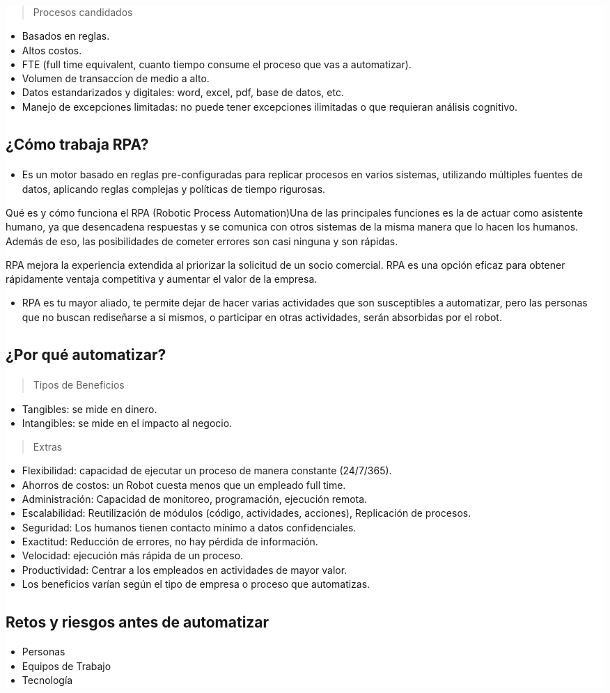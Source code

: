 > Procesos candidados

- Basados en reglas.
- Altos costos.
- FTE (full time equivalent, cuanto tiempo consume el proceso que vas a automatizar).
- Volumen de transaccíon de medio a alto.
- Datos estandarizados y digitales: word, excel, pdf, base de datos, etc.
- Manejo de excepciones limitadas: no puede tener excepciones ilimitadas o que requieran análisis cognitivo.

## ¿Cómo trabaja RPA?



- Es un motor basado en reglas pre-configuradas para replicar procesos en varios sistemas, utilizando múltiples fuentes de datos, aplicando reglas complejas y políticas de tiempo rigurosas.

Qué es y cómo funciona el RPA (Robotic Process Automation)Una de las principales funciones es la de actuar como asistente humano, ya que desencadena respuestas y se comunica con otros sistemas de la misma manera que lo hacen los humanos. Además de eso, las posibilidades de cometer errores son casi ninguna y son rápidas.

RPA mejora la experiencia extendida al priorizar la solicitud de un socio comercial.
RPA es una opción eficaz para obtener rápidamente ventaja competitiva y aumentar el valor de la empresa.

- RPA es tu mayor aliado, te permite dejar de hacer varias actividades que son susceptibles a automatizar, pero las personas que no buscan rediseñarse a si mismos, o participar en otras actividades, serán absorbidas por el robot.

## ¿Por qué automatizar?

> Tipos de Beneficios

- Tangibles: se mide en dinero.
- Intangibles: se mide en el impacto al negocio.

> Extras 
- Flexibilidad: capacidad de ejecutar un proceso de manera constante (24/7/365).
- Ahorros de costos: un Robot cuesta menos que un empleado full time.
- Administración: Capacidad de monitoreo, programación, ejecución remota.
- Escalabilidad: Reutilización de módulos (código, actividades, acciones), Replicación de procesos.
- Seguridad: Los humanos tienen contacto mínimo a datos confidenciales.
- Exactitud: Reducción de errores, no hay pérdida de información.
- Velocidad: ejecución más rápida de un proceso.
- Productividad: Centrar a los empleados en actividades de mayor valor.
- Los beneficios varían según el tipo de empresa o proceso que automatizas.


## Retos y riesgos antes de automatizar

- Personas
- Equipos de Trabajo
- Tecnología
